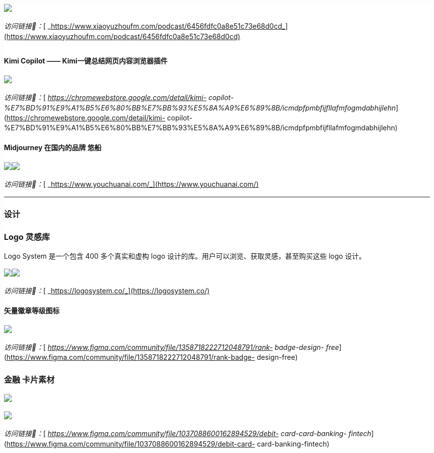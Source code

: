 ![](https://static.xiaobot.net/file/2024-04-12/524641/a1dddd9df90901459dce293fb5d6ce53.png)

 _访问链接🔗：_[
_https://www.xiaoyuzhoufm.com/podcast/6456fdfc0a8e51c73e68d0cd_](https://www.xiaoyuzhoufm.com/podcast/6456fdfc0a8e51c73e68d0cd)

##

#### Kimi Copilot —— Kimi一键总结网页内容浏览器插件

![](https://static.xiaobot.net/file/2024-04-12/524641/f3f4ba22b3301271528d705dd7ea45ce.png)

 _访问链接🔗：_[ _https://chromewebstore.google.com/detail/kimi-
copilot-%E7%BD%91%E9%A1%B5%E6%80%BB%E7%BB%93%E5%8A%A9%E6%89%8B/icmdpfpmbfijfllafmfogmdabhijlehn_](https://chromewebstore.google.com/detail/kimi-
copilot-%E7%BD%91%E9%A1%B5%E6%80%BB%E7%BB%93%E5%8A%A9%E6%89%8B/icmdpfpmbfijfllafmfogmdabhijlehn)

#### Midjourney 在国内的品牌 悠船

![](https://static.xiaobot.net/file/2024-04-12/524641/e8ece6e1e1fe6003eceadb110ba0a2f4.png)![](https://static.xiaobot.net/file/2024-04-12/524641/d8ecf87399f808341c36fd940c30a124.png)

 _访问链接🔗：_[ _https://www.youchuanai.com/_](https://www.youchuanai.com/)

* * *

### 设计

### Logo 灵感库

Logo System 是一个包含 400 多个真实和虚构 logo 设计的库。用户可以浏览、获取灵感，甚至购买这些 logo 设计。

![](https://static.xiaobot.net/file/2024-04-12/524641/0349475bc9c7f26a97c004914276684e.png)![](https://static.xiaobot.net/file/2024-04-12/524641/2d8eb0c1437f5024912c1a8737c8eb35.png)

 _访问链接🔗：_[ _https://logosystem.co/_](https://logosystem.co/)

#### 矢量徽章等级图标

![](https://static.xiaobot.net/file/2024-04-13/524641/c2b8ce385b2c3a86067506805d6ff40f.png)

 _访问链接🔗：_[ _https://www.figma.com/community/file/1358718222712048791/rank-
badge-design-
free_](https://www.figma.com/community/file/1358718222712048791/rank-badge-
design-free)

### 金融 卡片素材

![](https://static.xiaobot.net/file/2024-04-13/524641/bde4a78c84f48bd75739ba3488484671.png)

![](https://static.xiaobot.net/file/2024-04-13/524641/3efa7a5a92a61499932d3af663821eec.png)

 _访问链接🔗：_[ _https://www.figma.com/community/file/1037088600162894529/debit-
card-card-banking-
fintech_](https://www.figma.com/community/file/1037088600162894529/debit-card-
card-banking-fintech)
